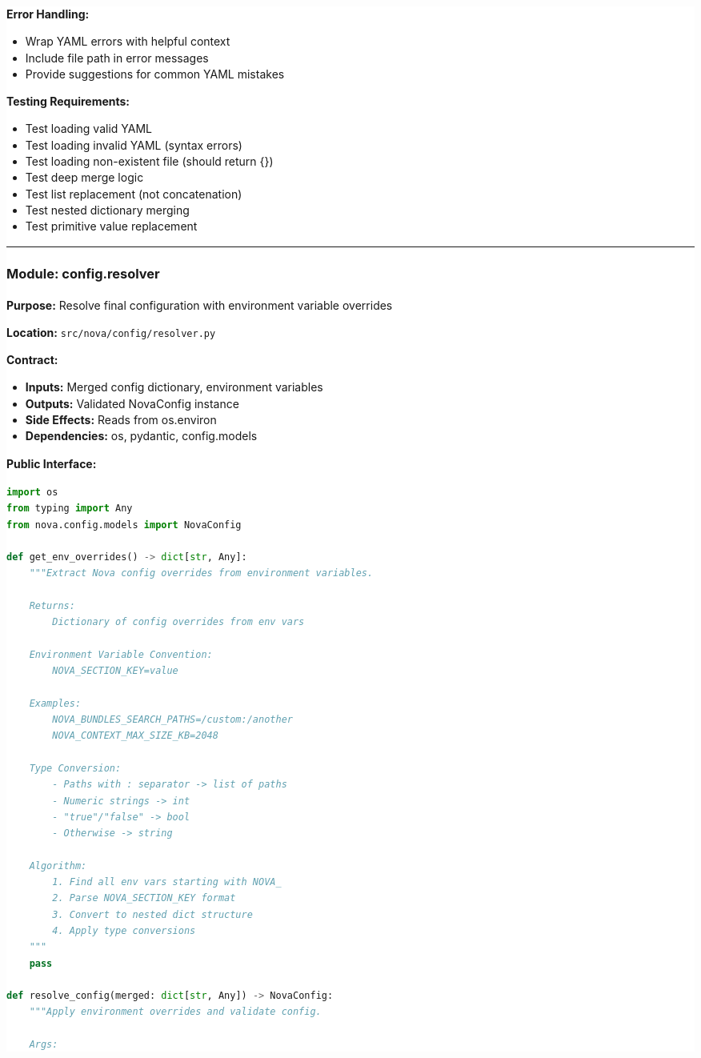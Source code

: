 **Error Handling:**
- Wrap YAML errors with helpful context
- Include file path in error messages
- Provide suggestions for common YAML mistakes

**Testing Requirements:**
- Test loading valid YAML
- Test loading invalid YAML (syntax errors)
- Test loading non-existent file (should return {})
- Test deep merge logic
- Test list replacement (not concatenation)
- Test nested dictionary merging
- Test primitive value replacement

---

### Module: config.resolver

**Purpose:** Resolve final configuration with environment variable overrides

**Location:** `src/nova/config/resolver.py`

**Contract:**
- **Inputs:** Merged config dictionary, environment variables
- **Outputs:** Validated NovaConfig instance
- **Side Effects:** Reads from os.environ
- **Dependencies:** os, pydantic, config.models

**Public Interface:**

```python
import os
from typing import Any
from nova.config.models import NovaConfig

def get_env_overrides() -> dict[str, Any]:
    """Extract Nova config overrides from environment variables.

    Returns:
        Dictionary of config overrides from env vars

    Environment Variable Convention:
        NOVA_SECTION_KEY=value

    Examples:
        NOVA_BUNDLES_SEARCH_PATHS=/custom:/another
        NOVA_CONTEXT_MAX_SIZE_KB=2048

    Type Conversion:
        - Paths with : separator -> list of paths
        - Numeric strings -> int
        - "true"/"false" -> bool
        - Otherwise -> string

    Algorithm:
        1. Find all env vars starting with NOVA_
        2. Parse NOVA_SECTION_KEY format
        3. Convert to nested dict structure
        4. Apply type conversions
    """
    pass

def resolve_config(merged: dict[str, Any]) -> NovaConfig:
    """Apply environment overrides and validate config.

    Args:
```